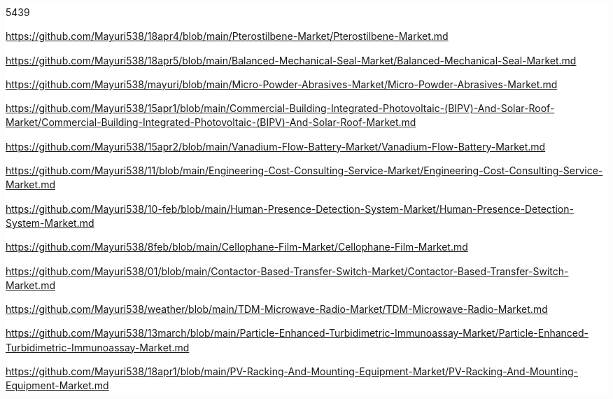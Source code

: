 5439</p><p><a href="https://github.com/Mayuri538/18apr4/blob/main/Pterostilbene-Market/Pterostilbene-Market.md">https://github.com/Mayuri538/18apr4/blob/main/Pterostilbene-Market/Pterostilbene-Market.md</a></p><p><a href="https://github.com/Mayuri538/18apr5/blob/main/Balanced-Mechanical-Seal-Market/Balanced-Mechanical-Seal-Market.md">https://github.com/Mayuri538/18apr5/blob/main/Balanced-Mechanical-Seal-Market/Balanced-Mechanical-Seal-Market.md</a></p><p><a href="https://github.com/Mayuri538/mayuri/blob/main/Micro-Powder-Abrasives-Market/Micro-Powder-Abrasives-Market.md">https://github.com/Mayuri538/mayuri/blob/main/Micro-Powder-Abrasives-Market/Micro-Powder-Abrasives-Market.md</a></p><p><a href="https://github.com/Mayuri538/15apr1/blob/main/Commercial-Building-Integrated-Photovoltaic-(BIPV)-And-Solar-Roof-Market/Commercial-Building-Integrated-Photovoltaic-(BIPV)-And-Solar-Roof-Market.md">https://github.com/Mayuri538/15apr1/blob/main/Commercial-Building-Integrated-Photovoltaic-(BIPV)-And-Solar-Roof-Market/Commercial-Building-Integrated-Photovoltaic-(BIPV)-And-Solar-Roof-Market.md</a></p><p><a href="https://github.com/Mayuri538/15apr2/blob/main/Vanadium-Flow-Battery-Market/Vanadium-Flow-Battery-Market.md">https://github.com/Mayuri538/15apr2/blob/main/Vanadium-Flow-Battery-Market/Vanadium-Flow-Battery-Market.md</a></p><p><a href="https://github.com/Mayuri538/11/blob/main/Engineering-Cost-Consulting-Service-Market/Engineering-Cost-Consulting-Service-Market.md">https://github.com/Mayuri538/11/blob/main/Engineering-Cost-Consulting-Service-Market/Engineering-Cost-Consulting-Service-Market.md</a></p><p><a href="https://github.com/Mayuri538/10-feb/blob/main/Human-Presence-Detection-System-Market/Human-Presence-Detection-System-Market.md">https://github.com/Mayuri538/10-feb/blob/main/Human-Presence-Detection-System-Market/Human-Presence-Detection-System-Market.md</a></p><p><a href="https://github.com/Mayuri538/8feb/blob/main/Cellophane-Film-Market/Cellophane-Film-Market.md">https://github.com/Mayuri538/8feb/blob/main/Cellophane-Film-Market/Cellophane-Film-Market.md</a></p><p><a href="https://github.com/Mayuri538/01/blob/main/Contactor-Based-Transfer-Switch-Market/Contactor-Based-Transfer-Switch-Market.md">https://github.com/Mayuri538/01/blob/main/Contactor-Based-Transfer-Switch-Market/Contactor-Based-Transfer-Switch-Market.md</a></p><p><a href="https://github.com/Mayuri538/weather/blob/main/TDM-Microwave-Radio-Market/TDM-Microwave-Radio-Market.md">https://github.com/Mayuri538/weather/blob/main/TDM-Microwave-Radio-Market/TDM-Microwave-Radio-Market.md</a></p><p><a href="https://github.com/Mayuri538/13march/blob/main/Particle-Enhanced-Turbidimetric-Immunoassay-Market/Particle-Enhanced-Turbidimetric-Immunoassay-Market.md">https://github.com/Mayuri538/13march/blob/main/Particle-Enhanced-Turbidimetric-Immunoassay-Market/Particle-Enhanced-Turbidimetric-Immunoassay-Market.md</a></p><p><a href="https://github.com/Mayuri538/18apr1/blob/main/PV-Racking-And-Mounting-Equipment-Market/PV-Racking-And-Mounting-Equipment-Market.md">https://github.com/Mayuri538/18apr1/blob/main/PV-Racking-And-Mounting-Equipment-Market/PV-Racking-And-Mounting-Equipment-Market.md</a></p>
